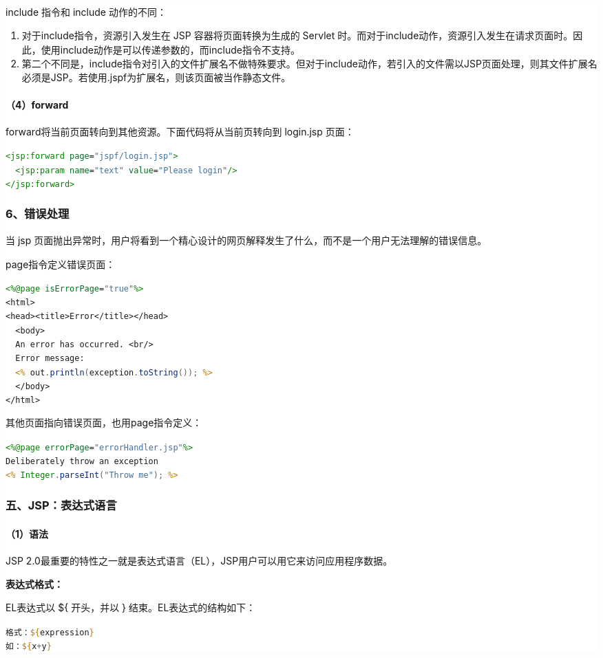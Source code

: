 include 指令和 include 动作的不同：

1. 对于include指令，资源引入发生在 JSP 容器将页面转换为生成的 Servlet 时。而对于include动作，资源引入发生在请求页面时。因此，使用include动作是可以传递参数的，而include指令不支持。
2. 第二个不同是，include指令对引入的文件扩展名不做特殊要求。但对于include动作，若引入的文件需以JSP页面处理，则其文件扩展名必须是JSP。若使用.jspf为扩展名，则该页面被当作静态文件。

#### （4）forward

forward将当前页面转向到其他资源。下面代码将从当前页转向到 login.jsp 页面：

```jsp
<jsp:forward page="jspf/login.jsp">
  <jsp:param name="text" value="Please login"/>
</jsp:forward>
```

### 6、错误处理

当 jsp 页面抛出异常时，用户将看到一个精心设计的网页解释发生了什么，而不是一个用户无法理解的错误信息。

page指令定义错误页面：

```jsp
<%@page isErrorPage="true"%>
<html>
<head><title>Error</title></head>
  <body>
  An error has occurred. <br/>
  Error message:
  <% out.println(exception.toString()); %>
  </body>
</html>
```

其他页面指向错误页面，也用page指令定义：

```jsp
<%@page errorPage="errorHandler.jsp"%>
Deliberately throw an exception
<% Integer.parseInt("Throw me"); %>
```



### 五、JSP：表达式语言

#### （1）语法

JSP 2.0最重要的特性之一就是表达式语言（EL），JSP用户可以用它来访问应用程序数据。

**表达式格式：**

EL表达式以 ${ 开头，并以 } 结束。EL表达式的结构如下：

```jsp
格式：${expression}
如：${x+y}
```
